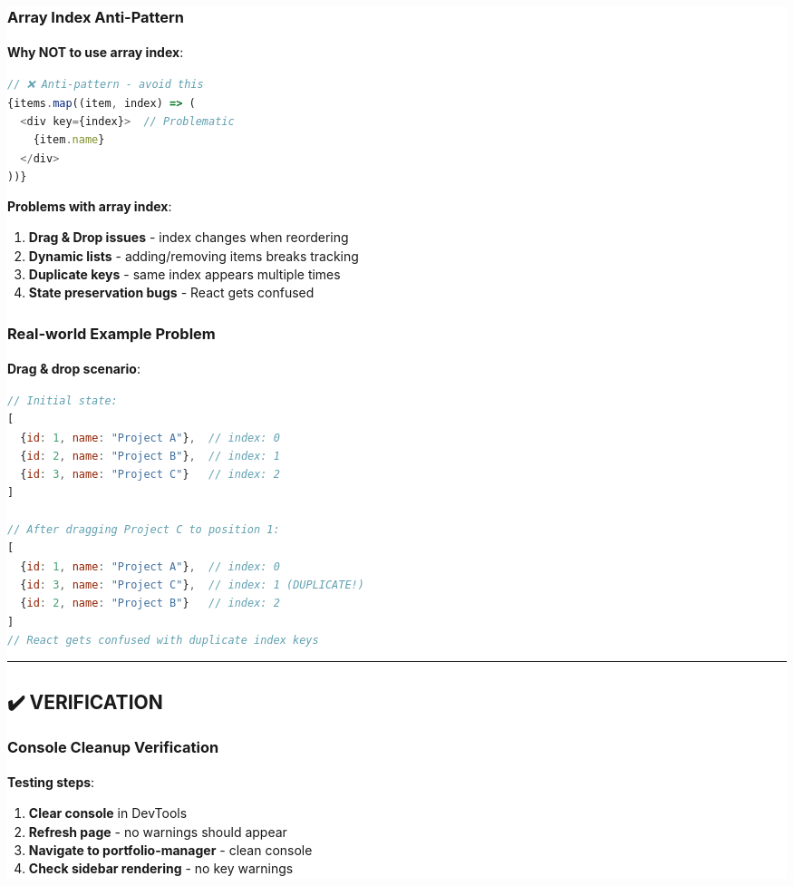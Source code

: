 ### Array Index Anti-Pattern

**Why NOT to use array index**:

```javascript
// ❌ Anti-pattern - avoid this
{items.map((item, index) => (
  <div key={index}>  // Problematic
    {item.name}
  </div>
))}
```

**Problems with array index**:

1. **Drag & Drop issues** - index changes when reordering
2. **Dynamic lists** - adding/removing items breaks tracking
3. **Duplicate keys** - same index appears multiple times
4. **State preservation bugs** - React gets confused

### Real-world Example Problem

**Drag & drop scenario**:

```javascript
// Initial state:
[
  {id: 1, name: "Project A"},  // index: 0
  {id: 2, name: "Project B"},  // index: 1  
  {id: 3, name: "Project C"}   // index: 2
]

// After dragging Project C to position 1:
[
  {id: 1, name: "Project A"},  // index: 0
  {id: 3, name: "Project C"},  // index: 1 (DUPLICATE!)
  {id: 2, name: "Project B"}   // index: 2
]
// React gets confused with duplicate index keys
```

---

## ✔️ VERIFICATION

### Console Cleanup Verification

**Testing steps**:

1. **Clear console** in DevTools
2. **Refresh page** - no warnings should appear
3. **Navigate to portfolio-manager** - clean console
4. **Check sidebar rendering** - no key warnings
